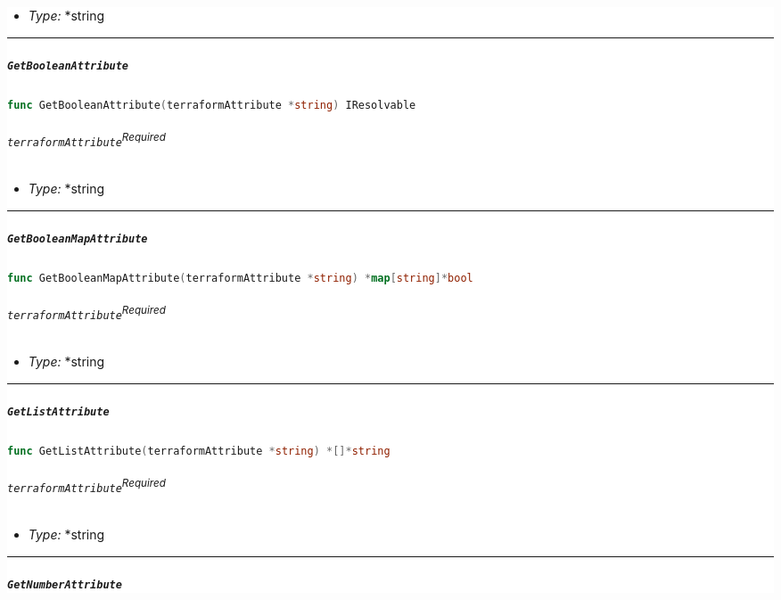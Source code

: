 - *Type:* *string

---

##### `GetBooleanAttribute` <a name="GetBooleanAttribute" id="@cdktf/provider-cloudflare.zeroTrustDexTest.ZeroTrustDexTest.getBooleanAttribute"></a>

```go
func GetBooleanAttribute(terraformAttribute *string) IResolvable
```

###### `terraformAttribute`<sup>Required</sup> <a name="terraformAttribute" id="@cdktf/provider-cloudflare.zeroTrustDexTest.ZeroTrustDexTest.getBooleanAttribute.parameter.terraformAttribute"></a>

- *Type:* *string

---

##### `GetBooleanMapAttribute` <a name="GetBooleanMapAttribute" id="@cdktf/provider-cloudflare.zeroTrustDexTest.ZeroTrustDexTest.getBooleanMapAttribute"></a>

```go
func GetBooleanMapAttribute(terraformAttribute *string) *map[string]*bool
```

###### `terraformAttribute`<sup>Required</sup> <a name="terraformAttribute" id="@cdktf/provider-cloudflare.zeroTrustDexTest.ZeroTrustDexTest.getBooleanMapAttribute.parameter.terraformAttribute"></a>

- *Type:* *string

---

##### `GetListAttribute` <a name="GetListAttribute" id="@cdktf/provider-cloudflare.zeroTrustDexTest.ZeroTrustDexTest.getListAttribute"></a>

```go
func GetListAttribute(terraformAttribute *string) *[]*string
```

###### `terraformAttribute`<sup>Required</sup> <a name="terraformAttribute" id="@cdktf/provider-cloudflare.zeroTrustDexTest.ZeroTrustDexTest.getListAttribute.parameter.terraformAttribute"></a>

- *Type:* *string

---

##### `GetNumberAttribute` <a name="GetNumberAttribute" id="@cdktf/provider-cloudflare.zeroTrustDexTest.ZeroTrustDexTest.getNumberAttribute"></a>
